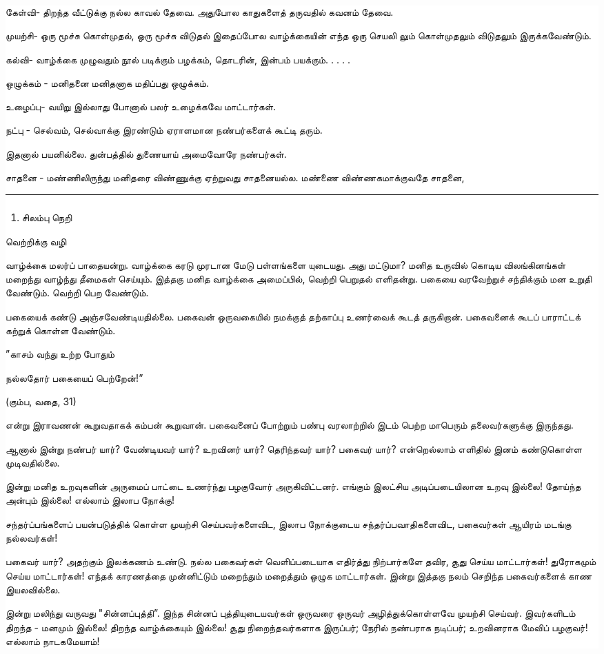 கேள்வி- திறந்த வீட்டுக்கு நல்ல காவல் தேவை. அதுபோல காதுகளைத் தருவதில் கவனம் தேவை.  

முயற்சி- ஒரு மூச்சு கொள்முதல், ஒரு மூச்சு விடுதல் இதைப்போல வாழ்க்கையின் எந்த ஒரு செயலி லும் கொள்முதலும் விடுதலும் இருக்கவேண்டும்.  

கல்வி- வாழ்க்கை முழுவதும் நூல் படிக்கும் பழக்கம், தொடரின், இன்பம் பயக்கும். . . . .  

ஒழுக்கம் - மனிதனை மனிதனாக மதிப்பது ஒழுக்கம்.  

உழைப்பு- வயிறு இல்லாது போனால் பலர் உழைக்கவே மாட்டார்கள்.  

நட்பு - செல்வம், செல்வாக்கு இரண்டும் ஏராளமான நண்பர்களைக் கூட்டி தரும்.  

இதனால் பயனில்லை. துன்பத்தில் துணையாய் அமைவோரே நண்பர்கள்.  

சாதனை - மண்ணிலிருந்து மனிதரை விண்ணுக்கு ஏற்றுவது சாதனையல்ல. மண்ணை விண்ணகமாக்குவதே சாதனை,  

-----------  

  

###

 1. சிலம்பு நெறி  

வெற்றிக்கு வழி  

  

வாழ்க்கை மலர்ப் பாதையன்று. வாழ்க்கை கரடு முரடான மேடு பள்ளங்களை யுடையது. அது மட்டுமா? மனித உருவில் கொடிய விலங்கினங்கள் மறைந்து வாழ்ந்து தீமைகள் செய்யும். இத்தகு மனித வாழ்க்கை அமைப்பில், வெற்றி பெறுதல் எளிதன்று. பகையை வரவேற்றுச் சந்திக்கும் மன உறுதி வேண்டும். வெற்றி பெற வேண்டும்.  

பகையைக் கண்டு அஞ்சவேண்டியதில்லை. பகைவன் ஒருவகையில் நமக்குத் தற்காப்பு உணர்வைக் கூடத் தருகிறான். பகைவனைக் கூடப் பாராட்டக் கற்றுக் கொள்ள வேண்டும்.  

  

”காசம் வந்து உற்ற போதும்  

நல்லதோர் பகையைப் பெற்றேன்!”  

(கும்ப, வதை, 31)  

என்று இராவணன் கூறுவதாகக் கம்பன் கூறுவான். பகைவனைப் போற்றும் பண்பு வரலாற்றில் இடம் பெற்ற மாபெரும் தலைவர்களுக்கு இருந்தது.  

ஆனால் இன்று நண்பர் யார்? வேண்டியவர் யார்? உறவினர் யார்? தெரிந்தவர் யார்? பகைவர் யார்? என்றெல்லாம் எளிதில் இனம் கண்டுகொள்ள முடிவதில்லை.  

இன்று மனித உறவுகளின் அருமைப் பாட்டை உணர்ந்து பழகுவோர் அருகிவிட்டனர். எங்கும் இலட்சிய அடிப்படையிலான உறவு இல்லை! தோய்ந்த அன்பும் இல்லை! எல்லாம் இலாப நோக்கு!  

சந்தர்ப்பங்களைப் பயன்படுத்திக் கொள்ள முயற்சி செய்பவர்களைவிட, இலாப நோக்குடைய சந்தர்ப்பவாதிகளைவிட, பகைவர்கள் ஆயிரம் மடங்கு நல்லவர்கள்!  

பகைவர் யார்? அதற்கும் இலக்கணம் உண்டு. நல்ல பகைவர்கள் வெளிப்படையாக எதிர்த்து நிற்பார்களே தவிர, சூது செய்ய மாட்டார்கள்! துரோகமும் செய்ய மாட்டார்கள்! எந்தக் காரணத்தை முன்னிட்டும் மறைந்தும் மறைத்தும் ஒழுக மாட்டார்கள். இன்று இத்தகு நலம் செறிந்த பகைவர்களைக் காண இயலவில்லை.  

இன்று மலிந்து வருவது "சின்னப்புத்தி”. இந்த சின்னப் புத்தியுடையவர்கள் ஒருவரை ஒருவர் அழித்துக்கொள்ளவே முயற்சி செய்வர். இவர்களிடம் திறந்த - மனமும் இல்லை! திறந்த வாழ்க்கையும் இல்லை! சூது நிறைந்தவர்களாக இருப்பர்; நேரில் நண்பராக நடிப்பர்; உறவினராக மேவிப் பழகுவர்! எல்லாம் நாடகமேயாம்!  
